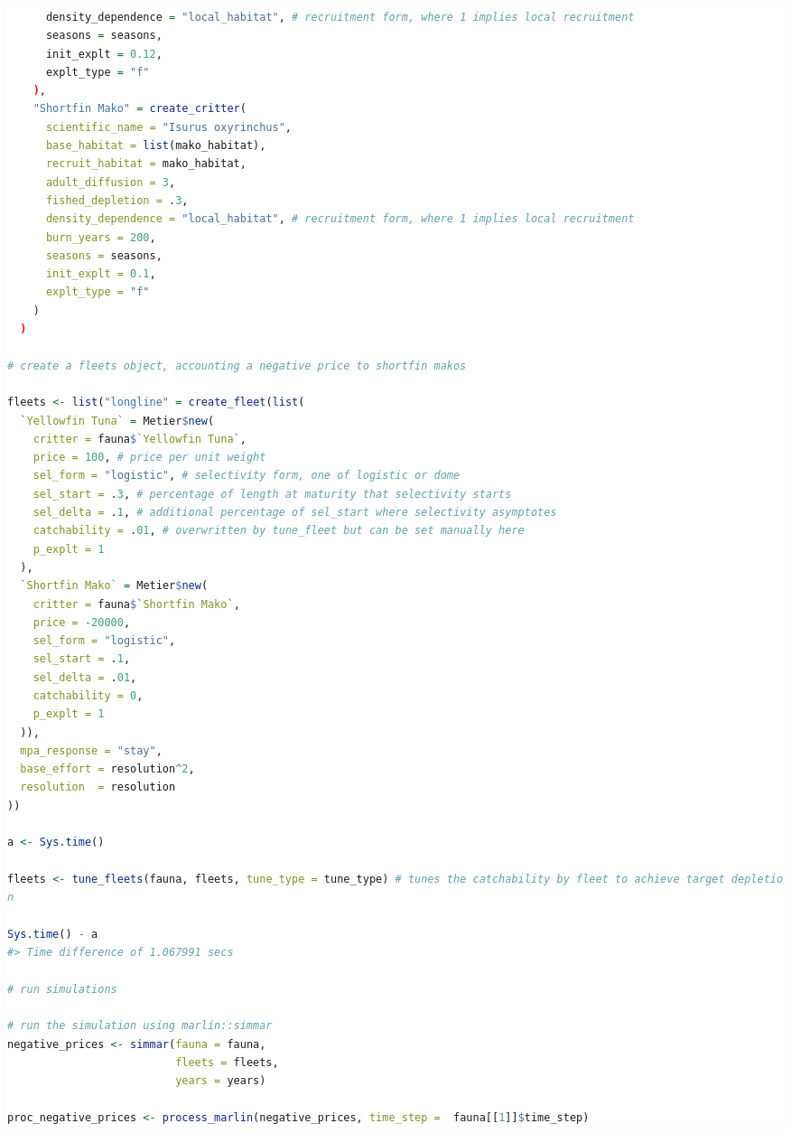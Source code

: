 ``` r
      density_dependence = "local_habitat", # recruitment form, where 1 implies local recruitment
      seasons = seasons,
      init_explt = 0.12, 
      explt_type = "f"
    ),
    "Shortfin Mako" = create_critter(
      scientific_name = "Isurus oxyrinchus",
      base_habitat = list(mako_habitat), 
      recruit_habitat = mako_habitat,
      adult_diffusion = 3,
      fished_depletion = .3,
      density_dependence = "local_habitat", # recruitment form, where 1 implies local recruitment
      burn_years = 200,
      seasons = seasons,
      init_explt = 0.1, 
      explt_type = "f"
    )
  )

# create a fleets object, accounting a negative price to shortfin makos

fleets <- list("longline" = create_fleet(list(
  `Yellowfin Tuna` = Metier$new(
    critter = fauna$`Yellowfin Tuna`,
    price = 100, # price per unit weight
    sel_form = "logistic", # selectivity form, one of logistic or dome
    sel_start = .3, # percentage of length at maturity that selectivity starts
    sel_delta = .1, # additional percentage of sel_start where selectivity asymptotes
    catchability = .01, # overwritten by tune_fleet but can be set manually here
    p_explt = 1
  ),
  `Shortfin Mako` = Metier$new(
    critter = fauna$`Shortfin Mako`,
    price = -20000,
    sel_form = "logistic",
    sel_start = .1,
    sel_delta = .01,
    catchability = 0,
    p_explt = 1
  )),
  mpa_response = "stay",
  base_effort = resolution^2,
  resolution  = resolution
))

a <- Sys.time()

fleets <- tune_fleets(fauna, fleets, tune_type = tune_type) # tunes the catchability by fleet to achieve target depletion

Sys.time() - a
#> Time difference of 1.067991 secs

# run simulations

# run the simulation using marlin::simmar
negative_prices <- simmar(fauna = fauna,
                          fleets = fleets,
                          years = years)

proc_negative_prices <- process_marlin(negative_prices, time_step =  fauna[[1]]$time_step)
```
